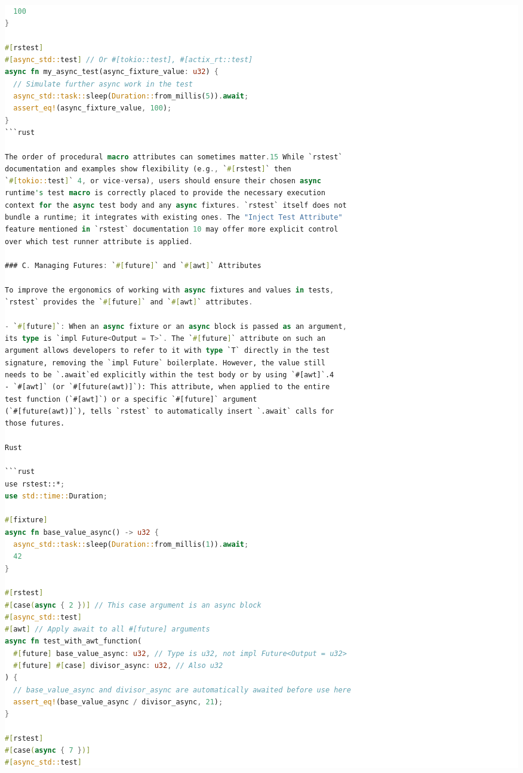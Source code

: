 ````rust
  100
}

#[rstest]
#[async_std::test] // Or #[tokio::test], #[actix_rt::test]
async fn my_async_test(async_fixture_value: u32) {
  // Simulate further async work in the test
  async_std::task::sleep(Duration::from_millis(5)).await;
  assert_eq!(async_fixture_value, 100);
}
```rust

The order of procedural macro attributes can sometimes matter.15 While `rstest`
documentation and examples show flexibility (e.g., `#[rstest]` then
`#[tokio::test]` 4, or vice-versa), users should ensure their chosen async
runtime's test macro is correctly placed to provide the necessary execution
context for the async test body and any async fixtures. `rstest` itself does not
bundle a runtime; it integrates with existing ones. The "Inject Test Attribute"
feature mentioned in `rstest` documentation 10 may offer more explicit control
over which test runner attribute is applied.

### C. Managing Futures: `#[future]` and `#[awt]` Attributes

To improve the ergonomics of working with async fixtures and values in tests,
`rstest` provides the `#[future]` and `#[awt]` attributes.

- `#[future]`: When an async fixture or an async block is passed as an argument,
its type is `impl Future<Output = T>`. The `#[future]` attribute on such an
argument allows developers to refer to it with type `T` directly in the test
signature, removing the `impl Future` boilerplate. However, the value still
needs to be `.await`ed explicitly within the test body or by using `#[awt]`.4
- `#[awt]` (or `#[future(awt)]`): This attribute, when applied to the entire
test function (`#[awt]`) or a specific `#[future]` argument
(`#[future(awt)]`), tells `rstest` to automatically insert `.await` calls for
those futures.

Rust

```rust
use rstest::*;
use std::time::Duration;

#[fixture]
async fn base_value_async() -> u32 {
  async_std::task::sleep(Duration::from_millis(1)).await;
  42
}

#[rstest]
#[case(async { 2 })] // This case argument is an async block
#[async_std::test]
#[awt] // Apply await to all #[future] arguments
async fn test_with_awt_function(
  #[future] base_value_async: u32, // Type is u32, not impl Future<Output = u32>
  #[future] #[case] divisor_async: u32, // Also u32
) {
  // base_value_async and divisor_async are automatically awaited before use here
  assert_eq!(base_value_async / divisor_async, 21);
}

#[rstest]
#[case(async { 7 })]
#[async_std::test]
````